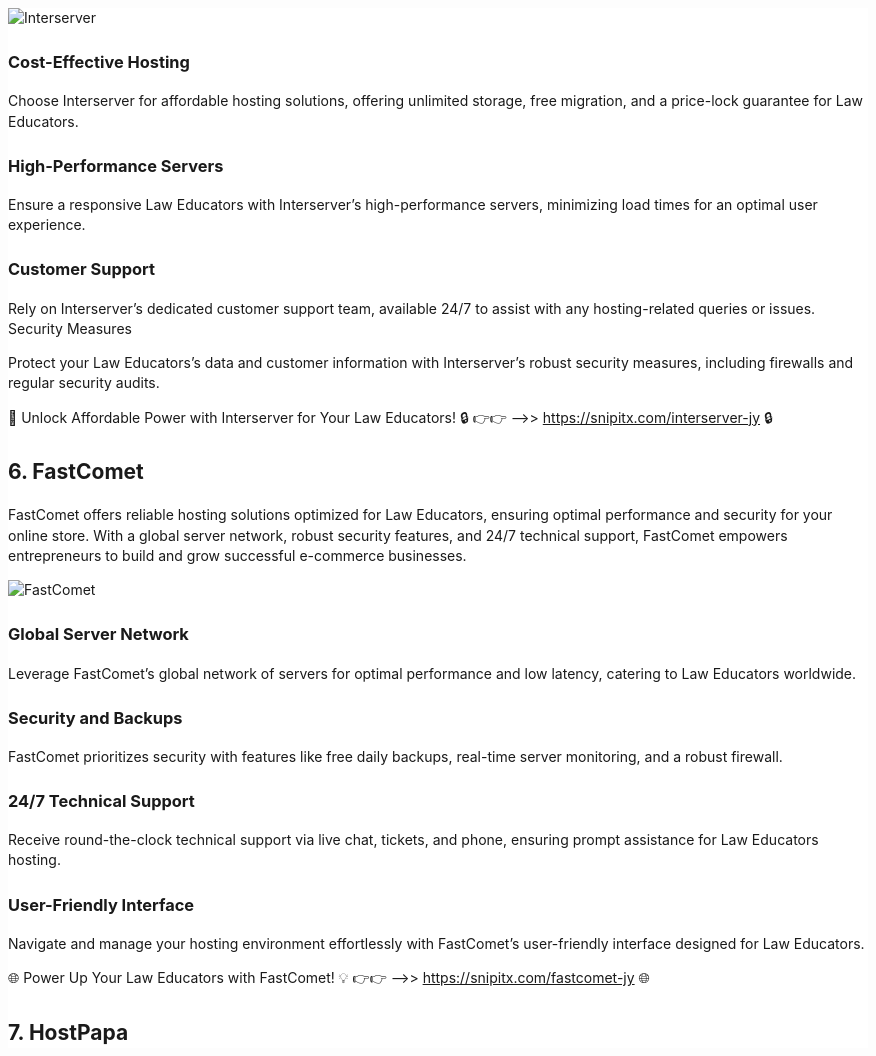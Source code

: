 ![Interserver](https://i.imgur.com/OM5dOEW.jpeg "Interserver Hosting")

### Cost-Effective Hosting
Choose Interserver for affordable hosting solutions, offering unlimited storage, free migration, and a price-lock guarantee for Law Educators.

### High-Performance Servers
Ensure a responsive Law Educators with Interserver’s high-performance servers, minimizing load times for an optimal user experience.

### Customer Support
Rely on Interserver’s dedicated customer support team, available 24/7 to assist with any hosting-related queries or issues.
Security Measures

Protect your Law Educators’s data and customer information with Interserver’s robust security measures, including firewalls and regular security audits.

💸 Unlock Affordable Power with Interserver for Your Law Educators! 🔒
👉👉 -->> https://snipitx.com/interserver-jy 🔒

## 6. FastComet

FastComet offers reliable hosting solutions optimized for Law Educators, ensuring optimal performance and security for your online store. With a global server network, robust security features, and 24/7 technical support, FastComet empowers entrepreneurs to build and grow successful e-commerce businesses.

![FastComet](https://i.imgur.com/7qgXuWp.png "FastComet Hosting")

### Global Server Network
Leverage FastComet’s global network of servers for optimal performance and low latency, catering to Law Educators worldwide.

### Security and Backups
FastComet prioritizes security with features like free daily backups, real-time server monitoring, and a robust firewall.

### 24/7 Technical Support
Receive round-the-clock technical support via live chat, tickets, and phone, ensuring prompt assistance for Law Educators hosting.

### User-Friendly Interface
Navigate and manage your hosting environment effortlessly with FastComet’s user-friendly interface designed for Law Educators.

🌐 Power Up Your Law Educators with FastComet! 💡
👉👉 -->> https://snipitx.com/fastcomet-jy 🌐

## 7. HostPapa
